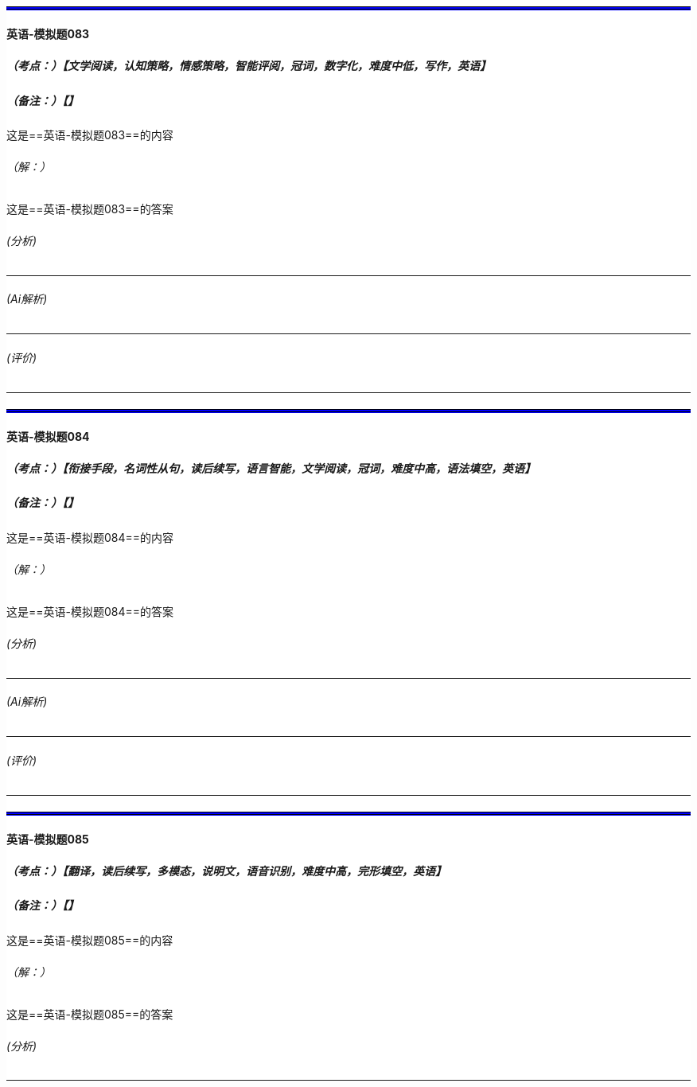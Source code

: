 
<hr style="background-color: blue; border-top: 4px double #000; margin: 20px 0;">

#### 英语-模拟题083
##### （考点：）【文学阅读，认知策略，情感策略，智能评阅，冠词，数字化，难度中低，写作，英语】
##### （备注：）【】
这是==英语-模拟题083==的内容

###### （解：）
这是==英语-模拟题083==的答案


###### (分析)
---

###### (Ai解析)
---

###### (评价)
---


<hr style="background-color: blue; border-top: 4px double #000; margin: 20px 0;">

#### 英语-模拟题084
##### （考点：）【衔接手段，名词性从句，读后续写，语言智能，文学阅读，冠词，难度中高，语法填空，英语】
##### （备注：）【】
这是==英语-模拟题084==的内容

###### （解：）
这是==英语-模拟题084==的答案


###### (分析)
---

###### (Ai解析)
---

###### (评价)
---


<hr style="background-color: blue; border-top: 4px double #000; margin: 20px 0;">

#### 英语-模拟题085
##### （考点：）【翻译，读后续写，多模态，说明文，语音识别，难度中高，完形填空，英语】
##### （备注：）【】
这是==英语-模拟题085==的内容

###### （解：）
这是==英语-模拟题085==的答案


###### (分析)
---
